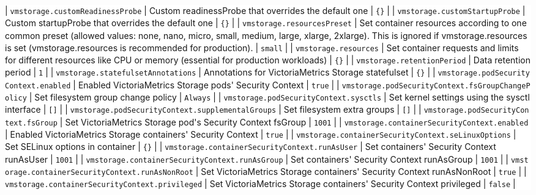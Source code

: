 | `vmstorage.customReadinessProbe`                              | Custom readinessProbe that overrides the default one                                                                                                                                                                                  | `{}`                                        |
| `vmstorage.customStartupProbe`                                | Custom startupProbe that overrides the default one                                                                                                                                                                                    | `{}`                                        |
| `vmstorage.resourcesPreset`                                   | Set container resources according to one common preset (allowed values: none, nano, micro, small, medium, large, xlarge, 2xlarge). This is ignored if vmstorage.resources is set (vmstorage.resources is recommended for production). | `small`                                     |
| `vmstorage.resources`                                         | Set container requests and limits for different resources like CPU or memory (essential for production workloads)                                                                                                                     | `{}`                                        |
| `vmstorage.retentionPeriod`                                   | Data retention period                                                                                                                                                                                                                 | `1`                                         |
| `vmstorage.statefulsetAnnotations`                            | Annotations for VictoriaMetrics Storage statefulset                                                                                                                                                                                   | `{}`                                        |
| `vmstorage.podSecurityContext.enabled`                        | Enabled VictoriaMetrics Storage pods' Security Context                                                                                                                                                                                | `true`                                      |
| `vmstorage.podSecurityContext.fsGroupChangePolicy`            | Set filesystem group change policy                                                                                                                                                                                                    | `Always`                                    |
| `vmstorage.podSecurityContext.sysctls`                        | Set kernel settings using the sysctl interface                                                                                                                                                                                        | `[]`                                        |
| `vmstorage.podSecurityContext.supplementalGroups`             | Set filesystem extra groups                                                                                                                                                                                                           | `[]`                                        |
| `vmstorage.podSecurityContext.fsGroup`                        | Set VictoriaMetrics Storage pod's Security Context fsGroup                                                                                                                                                                            | `1001`                                      |
| `vmstorage.containerSecurityContext.enabled`                  | Enabled VictoriaMetrics Storage containers' Security Context                                                                                                                                                                          | `true`                                      |
| `vmstorage.containerSecurityContext.seLinuxOptions`           | Set SELinux options in container                                                                                                                                                                                                      | `{}`                                        |
| `vmstorage.containerSecurityContext.runAsUser`                | Set containers' Security Context runAsUser                                                                                                                                                                                            | `1001`                                      |
| `vmstorage.containerSecurityContext.runAsGroup`               | Set containers' Security Context runAsGroup                                                                                                                                                                                           | `1001`                                      |
| `vmstorage.containerSecurityContext.runAsNonRoot`             | Set VictoriaMetrics Storage containers' Security Context runAsNonRoot                                                                                                                                                                 | `true`                                      |
| `vmstorage.containerSecurityContext.privileged`               | Set VictoriaMetrics Storage containers' Security Context privileged                                                                                                                                                                   | `false`                                     |